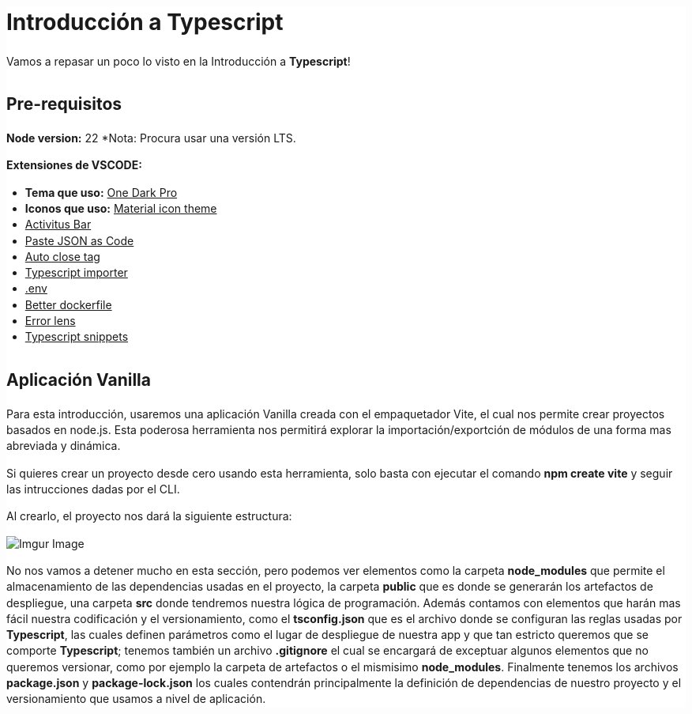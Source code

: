 
# Introducción a Typescript

Vamos a repasar un poco lo visto en la Introducción a **Typescript**!




## Pre-requisitos

**Node version:** 22 *Nota: Procura usar una versión LTS.

**Extensiones de VSCODE:** 
* **Tema que uso:** [One Dark Pro](https://marketplace.visualstudio.com/items?itemName=zhuangtongfa.Material-theme)
* **Iconos que uso:** [Material icon theme](https://marketplace.visualstudio.com/items?itemName=PKief.material-icon-theme)
* [Activitus Bar](https://marketplace.visualstudio.com/items?itemName=Gruntfuggly.activitusbar)
* [Paste JSON as Code](https://marketplace.visualstudio.com/items?itemName=quicktype.quicktype)
* [Auto close tag](https://marketplace.visualstudio.com/items?itemName=formulahendry.auto-close-tag)
* [Typescript importer](https://marketplace.visualstudio.com/items?itemName=pmneo.tsimporter)
* [.env](https://marketplace.visualstudio.com/items?itemName=mikestead.dotenv)
* [Better dockerfile](https://marketplace.visualstudio.com/items?itemName=jeff-hykin.better-dockerfile-syntax)
* [Error lens](https://marketplace.visualstudio.com/items?itemName=usernamehw.errorlens)
* [Typescript snippets](https://marketplace.visualstudio.com/items?itemName=chris-noring.ts-snippets)



## Aplicación Vanilla

Para esta introducción, usaremos una aplicación Vanilla creada con el empaquetador Vite, el cual nos permite crear proyectos basados en node.js. Esta poderosa herramienta nos permitirá explorar la importación/exportción de módulos de una forma mas abreviada y dinámica.

Si quieres crear un proyecto desde cero usando esta herramienta, solo basta con ejecutar el comando **npm create vite** y seguir las intrucciones dadas por el CLI.

Al crearlo, el proyecto nos dará la siguiente estructura:


![Imgur Image](https://i.imgur.com/cWph5hM.png)

No nos vamos a detener mucho en esta sección, pero podemos ver elementos como la carpeta **node_modules** que permite el almacenamiento de las dependencias usadas en el proyecto, la carpeta **public** que es donde se generarán los artefactos de despliegue, una carpeta **src** donde tendremos nuestra lógica de programación. Además contamos con elementos que harán mas fácil nuestra codificación y el versionamiento, como el **tsconfig.json** que es el archivo donde se configuran las reglas usadas por **Typescript**, las cuales definen parámetros como el lugar de despliegue de nuestra app y que tan estricto queremos que se comporte **Typescript**; tenemos también un archivo **.gitignore** el cual se encargará de exceptuar algunos elementos que no queremos versionar, como por ejemplo la carpeta de artefactos o el mismisimo **node_modules**. Finalmente tenemos los archivos **package.json** y **package-lock.json** los cuales contendrán principalmente la definición de dependencias de nuestro proyecto y el versionamiento que usamos a nivel de aplicación.
